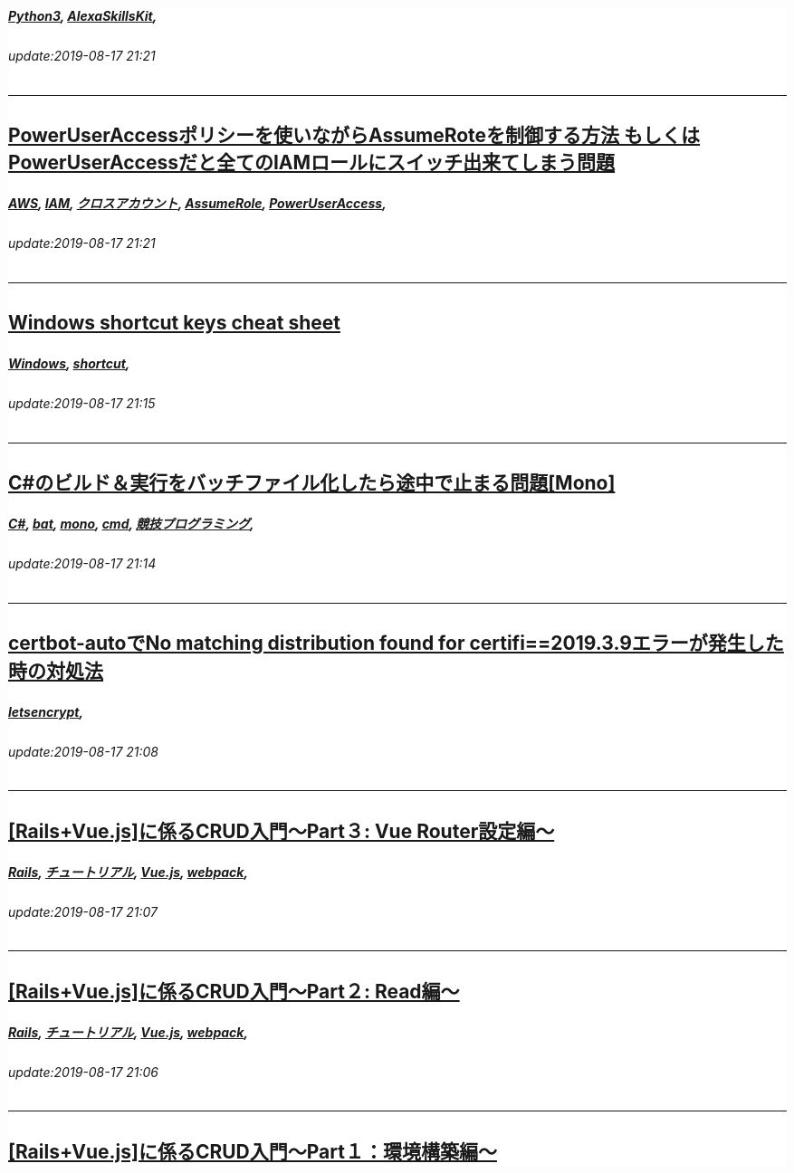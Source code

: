 ##### [Python3](https://qiita.com/tags/Python3), [AlexaSkillsKit](https://qiita.com/tags/AlexaSkillsKit), 
###### update:2019-08-17 21:21
---
## [PowerUserAccessポリシーを使いながらAssumeRoteを制御する方法 もしくは PowerUserAccessだと全てのIAMロールにスイッチ出来てしまう問題](https://qiita.com/qryuu/items/086dd75492f4d6bd528b)
##### [AWS](https://qiita.com/tags/AWS), [IAM](https://qiita.com/tags/IAM), [クロスアカウント](https://qiita.com/tags/クロスアカウント), [AssumeRole](https://qiita.com/tags/AssumeRole), [PowerUserAccess](https://qiita.com/tags/PowerUserAccess), 
###### update:2019-08-17 21:21
---
## [Windows shortcut keys cheat sheet](https://qiita.com/whim0321/items/369233a114af63aa7577)
##### [Windows](https://qiita.com/tags/Windows), [shortcut](https://qiita.com/tags/shortcut), 
###### update:2019-08-17 21:15
---
## [C#のビルド＆実行をバッチファイル化したら途中で止まる問題[Mono]](https://qiita.com/fuji_20/items/377f0c9c1f13a8864513)
##### [C#](https://qiita.com/tags/C#), [bat](https://qiita.com/tags/bat), [mono](https://qiita.com/tags/mono), [cmd](https://qiita.com/tags/cmd), [競技プログラミング](https://qiita.com/tags/競技プログラミング), 
###### update:2019-08-17 21:14
---
## [certbot-autoでNo matching distribution found for certifi==2019.3.9エラーが発生した時の対処法](https://qiita.com/out_of_stack/items/fc469202b02473cc2413)
##### [letsencrypt](https://qiita.com/tags/letsencrypt), 
###### update:2019-08-17 21:08
---
## [[Rails+Vue.js]に係るCRUD入門〜Part３: Vue Router設定編〜](https://qiita.com/Moo_Moo_Farm/items/075e970287cb1aaf52c1)
##### [Rails](https://qiita.com/tags/Rails), [チュートリアル](https://qiita.com/tags/チュートリアル), [Vue.js](https://qiita.com/tags/Vue.js), [webpack](https://qiita.com/tags/webpack), 
###### update:2019-08-17 21:07
---
## [[Rails+Vue.js]に係るCRUD入門〜Part２: Read編〜](https://qiita.com/Moo_Moo_Farm/items/fdf133d4c2bcf6d207b6)
##### [Rails](https://qiita.com/tags/Rails), [チュートリアル](https://qiita.com/tags/チュートリアル), [Vue.js](https://qiita.com/tags/Vue.js), [webpack](https://qiita.com/tags/webpack), 
###### update:2019-08-17 21:06
---
## [[Rails+Vue.js]に係るCRUD入門〜Part１：環境構築編〜](https://qiita.com/Moo_Moo_Farm/items/afacfe4349af6a106253)